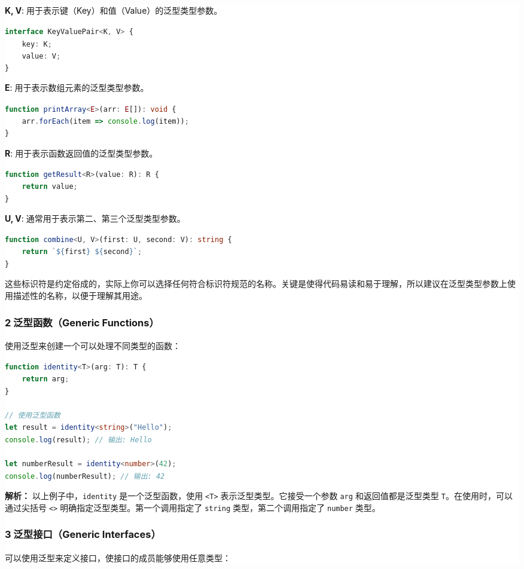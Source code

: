**K, V**: 用于表示键（Key）和值（Value）的泛型类型参数。

```ts
interface KeyValuePair<K, V> {
    key: K;
    value: V;
}
```

**E**: 用于表示数组元素的泛型类型参数。

```ts
function printArray<E>(arr: E[]): void {
    arr.forEach(item => console.log(item));
}
```

**R**: 用于表示函数返回值的泛型类型参数。

```ts
function getResult<R>(value: R): R {
    return value;
}
```

**U, V**: 通常用于表示第二、第三个泛型类型参数。

```ts
function combine<U, V>(first: U, second: V): string {
    return `${first} ${second}`;
}
```

这些标识符是约定俗成的，实际上你可以选择任何符合标识符规范的名称。关键是使得代码易读和易于理解，所以建议在泛型类型参数上使用描述性的名称，以便于理解其用途。

### 2 泛型函数（Generic Functions）

使用泛型来创建一个可以处理不同类型的函数：

```ts
function identity<T>(arg: T): T {
    return arg;
}

// 使用泛型函数
let result = identity<string>("Hello");
console.log(result); // 输出: Hello

let numberResult = identity<number>(42);
console.log(numberResult); // 输出: 42
```

**解析：** 以上例子中，`identity` 是一个泛型函数，使用 `<T>` 表示泛型类型。它接受一个参数 `arg` 和返回值都是泛型类型 `T`。在使用时，可以通过尖括号 `<>` 明确指定泛型类型。第一个调用指定了 `string` 类型，第二个调用指定了 `number` 类型。

### 3 泛型接口（Generic Interfaces）

可以使用泛型来定义接口，使接口的成员能够使用任意类型：
